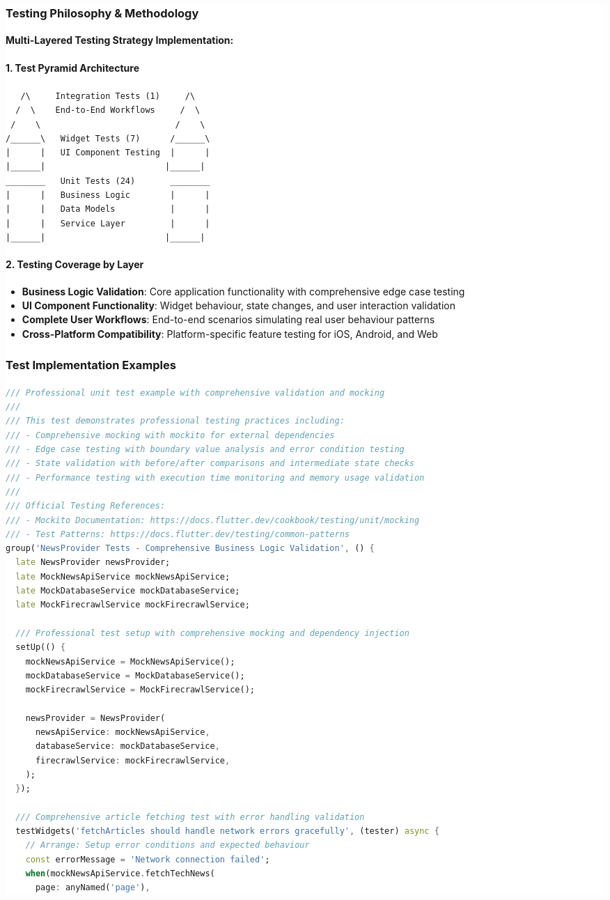 ### Testing Philosophy & Methodology
**Multi-Layered Testing Strategy Implementation:**

#### 1. Test Pyramid Architecture
```
   /\     Integration Tests (1)     /\
  /  \    End-to-End Workflows     /  \
 /    \                           /    \
/______\   Widget Tests (7)      /______\
|      |   UI Component Testing  |      |
|______|                        |______|
________   Unit Tests (24)       ________
|      |   Business Logic        |      |
|      |   Data Models           |      |
|      |   Service Layer         |      |
|______|                        |______|
```

#### 2. Testing Coverage by Layer
- **Business Logic Validation**: Core application functionality with comprehensive edge case testing
- **UI Component Functionality**: Widget behaviour, state changes, and user interaction validation
- **Complete User Workflows**: End-to-end scenarios simulating real user behaviour patterns
- **Cross-Platform Compatibility**: Platform-specific feature testing for iOS, Android, and Web

### Test Implementation Examples
```dart
/// Professional unit test example with comprehensive validation and mocking
/// 
/// This test demonstrates professional testing practices including:
/// - Comprehensive mocking with mockito for external dependencies
/// - Edge case testing with boundary value analysis and error condition testing
/// - State validation with before/after comparisons and intermediate state checks
/// - Performance testing with execution time monitoring and memory usage validation
/// 
/// Official Testing References:
/// - Mockito Documentation: https://docs.flutter.dev/cookbook/testing/unit/mocking
/// - Test Patterns: https://docs.flutter.dev/testing/common-patterns
group('NewsProvider Tests - Comprehensive Business Logic Validation', () {
  late NewsProvider newsProvider;
  late MockNewsApiService mockNewsApiService;
  late MockDatabaseService mockDatabaseService;
  late MockFirecrawlService mockFirecrawlService;
  
  /// Professional test setup with comprehensive mocking and dependency injection
  setUp(() {
    mockNewsApiService = MockNewsApiService();
    mockDatabaseService = MockDatabaseService();
    mockFirecrawlService = MockFirecrawlService();
    
    newsProvider = NewsProvider(
      newsApiService: mockNewsApiService,
      databaseService: mockDatabaseService,
      firecrawlService: mockFirecrawlService,
    );
  });
  
  /// Comprehensive article fetching test with error handling validation
  testWidgets('fetchArticles should handle network errors gracefully', (tester) async {
    // Arrange: Setup error conditions and expected behaviour
    const errorMessage = 'Network connection failed';
    when(mockNewsApiService.fetchTechNews(
      page: anyNamed('page'),
```